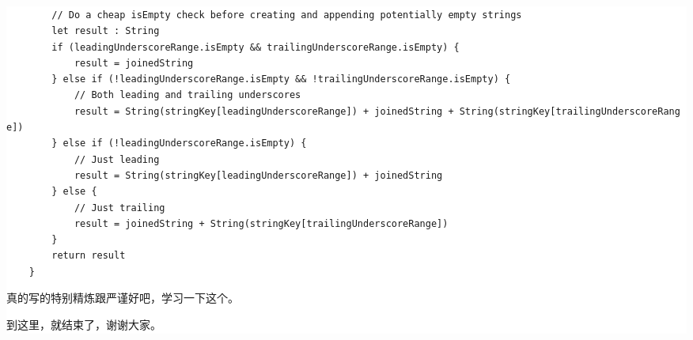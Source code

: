             // Do a cheap isEmpty check before creating and appending potentially empty strings
            let result : String
            if (leadingUnderscoreRange.isEmpty && trailingUnderscoreRange.isEmpty) {
                result = joinedString
            } else if (!leadingUnderscoreRange.isEmpty && !trailingUnderscoreRange.isEmpty) {
                // Both leading and trailing underscores
                result = String(stringKey[leadingUnderscoreRange]) + joinedString + String(stringKey[trailingUnderscoreRange])
            } else if (!leadingUnderscoreRange.isEmpty) {
                // Just leading
                result = String(stringKey[leadingUnderscoreRange]) + joinedString
            } else {
                // Just trailing
                result = joinedString + String(stringKey[trailingUnderscoreRange])
            }
            return result
        }
        
真的写的特别精炼跟严谨好吧，学习一下这个。

到这里，就结束了，谢谢大家。